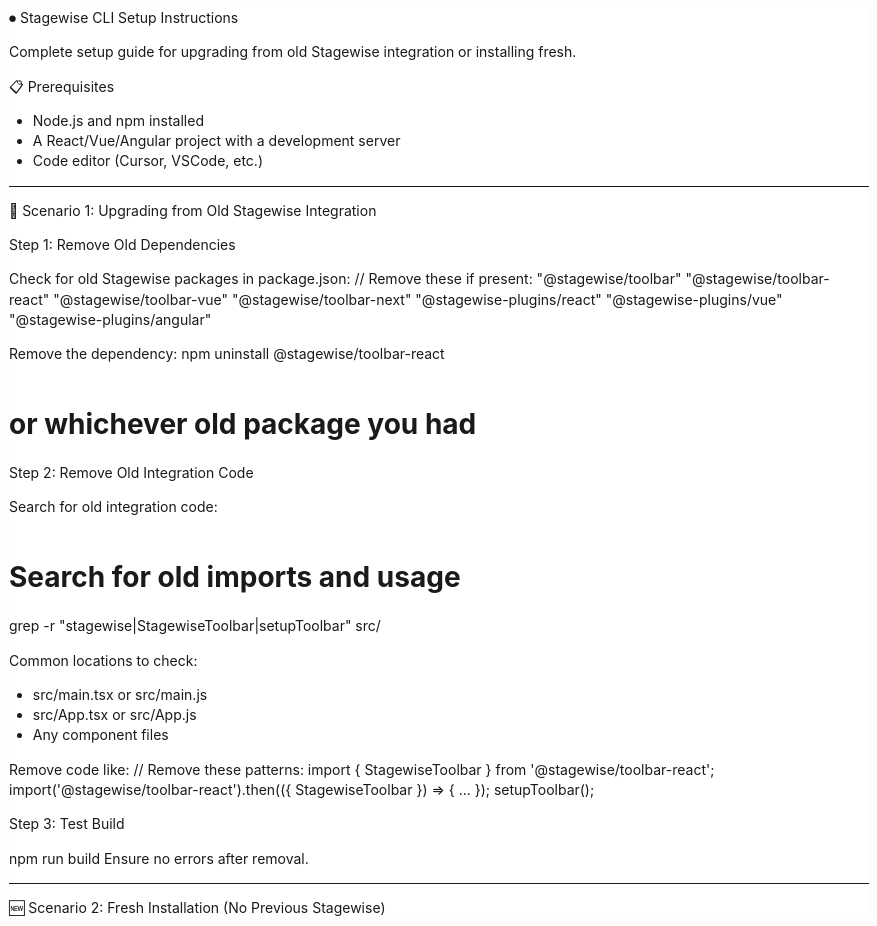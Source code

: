 

⏺ Stagewise CLI Setup Instructions

  Complete setup guide for upgrading from old Stagewise integration or installing fresh.

  📋 Prerequisites

  - Node.js and npm installed
  - A React/Vue/Angular project with a development server
  - Code editor (Cursor, VSCode, etc.)

  ---
  🔄 Scenario 1: Upgrading from Old Stagewise Integration

  Step 1: Remove Old Dependencies

  Check for old Stagewise packages in package.json:
  // Remove these if present:
  "@stagewise/toolbar"
  "@stagewise/toolbar-react"
  "@stagewise/toolbar-vue"
  "@stagewise/toolbar-next"
  "@stagewise-plugins/react"
  "@stagewise-plugins/vue"
  "@stagewise-plugins/angular"

  Remove the dependency:
  npm uninstall @stagewise/toolbar-react
  # or whichever old package you had

  Step 2: Remove Old Integration Code

  Search for old integration code:
  # Search for old imports and usage
  grep -r "stagewise\|StagewiseToolbar\|setupToolbar" src/

  Common locations to check:
  - src/main.tsx or src/main.js
  - src/App.tsx or src/App.js
  - Any component files

  Remove code like:
  // Remove these patterns:
  import { StagewiseToolbar } from '@stagewise/toolbar-react';
  import('@stagewise/toolbar-react').then(({ StagewiseToolbar }) => { ... });
  setupToolbar();
  <StagewiseToolbar config={...} />

  Step 3: Test Build

  npm run build
  Ensure no errors after removal.

  ---
  🆕 Scenario 2: Fresh Installation (No Previous Stagewise)
